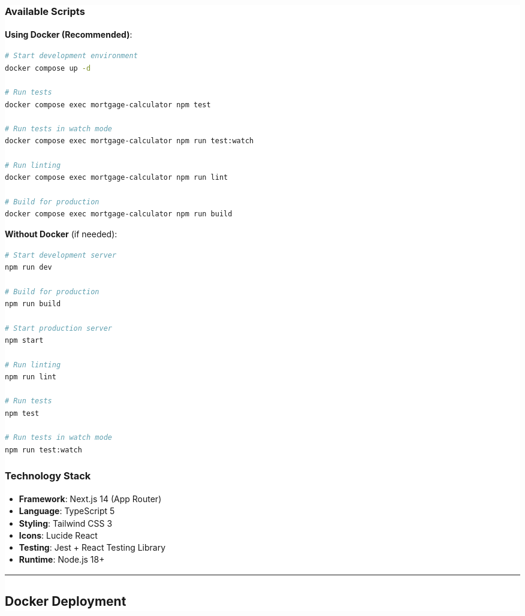 ### Available Scripts

**Using Docker (Recommended)**:
```bash
# Start development environment
docker compose up -d

# Run tests
docker compose exec mortgage-calculator npm test

# Run tests in watch mode
docker compose exec mortgage-calculator npm run test:watch

# Run linting
docker compose exec mortgage-calculator npm run lint

# Build for production
docker compose exec mortgage-calculator npm run build
```

**Without Docker** (if needed):
```bash
# Start development server
npm run dev

# Build for production
npm run build

# Start production server
npm start

# Run linting
npm run lint

# Run tests
npm test

# Run tests in watch mode
npm run test:watch
```

### Technology Stack

- **Framework**: Next.js 14 (App Router)
- **Language**: TypeScript 5
- **Styling**: Tailwind CSS 3
- **Icons**: Lucide React
- **Testing**: Jest + React Testing Library
- **Runtime**: Node.js 18+

---

## Docker Deployment
